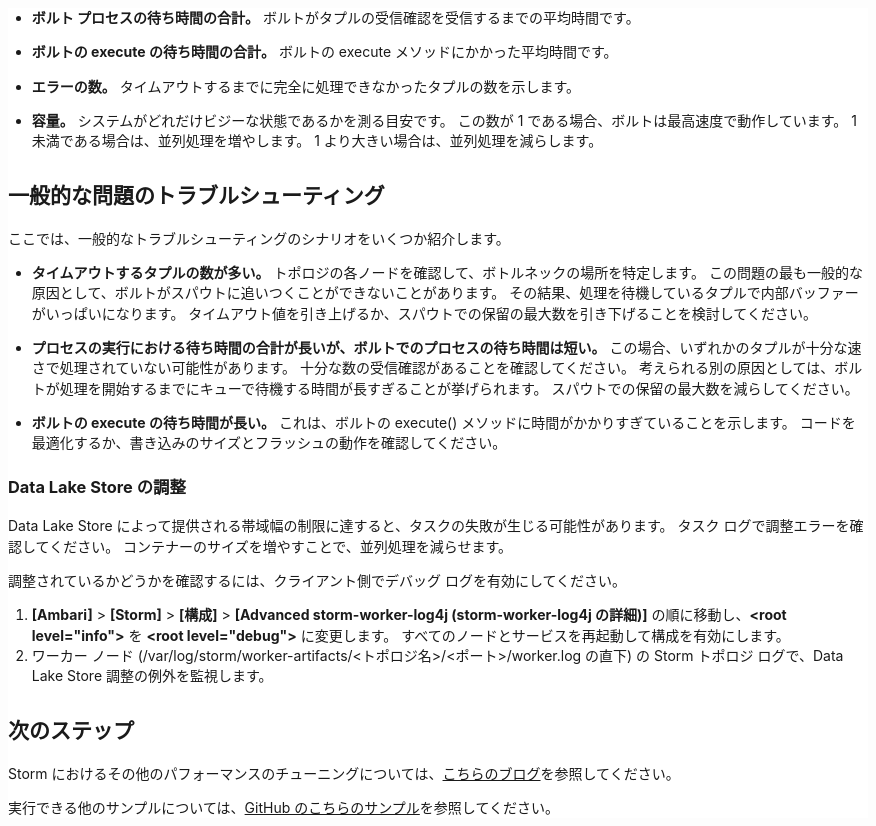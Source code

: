 * **ボルト プロセスの待ち時間の合計。** ボルトがタプルの受信確認を受信するまでの平均時間です。

* **ボルトの execute の待ち時間の合計。** ボルトの execute メソッドにかかった平均時間です。

* **エラーの数。** タイムアウトするまでに完全に処理できなかったタプルの数を示します。

* **容量。** システムがどれだけビジーな状態であるかを測る目安です。 この数が 1 である場合、ボルトは最高速度で動作しています。 1 未満である場合は、並列処理を増やします。 1 より大きい場合は、並列処理を減らします。

## <a name="troubleshoot-common-problems"></a>一般的な問題のトラブルシューティング
ここでは、一般的なトラブルシューティングのシナリオをいくつか紹介します。
* **タイムアウトするタプルの数が多い。** トポロジの各ノードを確認して、ボトルネックの場所を特定します。 この問題の最も一般的な原因として、ボルトがスパウトに追いつくことができないことがあります。 その結果、処理を待機しているタプルで内部バッファーがいっぱいになります。 タイムアウト値を引き上げるか、スパウトでの保留の最大数を引き下げることを検討してください。

* **プロセスの実行における待ち時間の合計が長いが、ボルトでのプロセスの待ち時間は短い。** この場合、いずれかのタプルが十分な速さで処理されていない可能性があります。 十分な数の受信確認があることを確認してください。 考えられる別の原因としては、ボルトが処理を開始するまでにキューで待機する時間が長すぎることが挙げられます。 スパウトでの保留の最大数を減らしてください。

* **ボルトの execute の待ち時間が長い。** これは、ボルトの execute() メソッドに時間がかかりすぎていることを示します。 コードを最適化するか、書き込みのサイズとフラッシュの動作を確認してください。

### <a name="data-lake-store-throttling"></a>Data Lake Store の調整
Data Lake Store によって提供される帯域幅の制限に達すると、タスクの失敗が生じる可能性があります。 タスク ログで調整エラーを確認してください。 コンテナーのサイズを増やすことで、並列処理を減らせます。    

調整されているかどうかを確認するには、クライアント側でデバッグ ログを有効にしてください。

1. **[Ambari]** > **[Storm]** > **[構成]** > **[Advanced storm-worker-log4j (storm-worker-log4j の詳細)]** の順に移動し、**&lt;root level="info"&gt;** を **&lt;root level="debug"&gt;** に変更します。 すべてのノードとサービスを再起動して構成を有効にします。
2. ワーカー ノード (/var/log/storm/worker-artifacts/&lt;トポロジ名&gt;/&lt;ポート&gt;/worker.log の直下) の Storm トポロジ ログで、Data Lake Store 調整の例外を監視します。

## <a name="next-steps"></a>次のステップ
Storm におけるその他のパフォーマンスのチューニングについては、[こちらのブログ](https://blogs.msdn.microsoft.com/shanyu/2015/05/14/performance-tuning-for-hdinsight-storm-and-microsoft-azure-eventhubs/)を参照してください。

実行できる他のサンプルについては、[GitHub のこちらのサンプル](https://github.com/hdinsight/storm-performance-automation)を参照してください。

